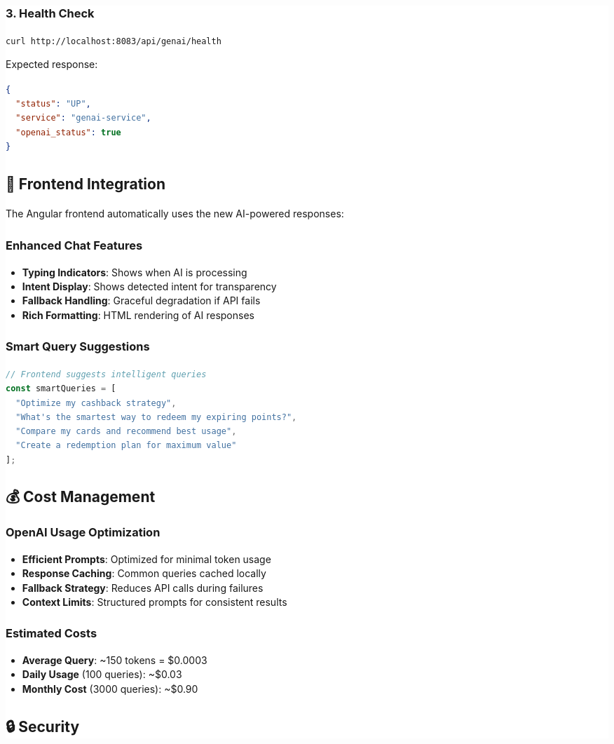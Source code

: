 ### 3. Health Check
```bash
curl http://localhost:8083/api/genai/health
```

Expected response:
```json
{
  "status": "UP",
  "service": "genai-service", 
  "openai_status": true
}
```

## 🎨 Frontend Integration

The Angular frontend automatically uses the new AI-powered responses:

### Enhanced Chat Features
- **Typing Indicators**: Shows when AI is processing
- **Intent Display**: Shows detected intent for transparency  
- **Fallback Handling**: Graceful degradation if API fails
- **Rich Formatting**: HTML rendering of AI responses

### Smart Query Suggestions
```javascript
// Frontend suggests intelligent queries
const smartQueries = [
  "Optimize my cashback strategy",
  "What's the smartest way to redeem my expiring points?", 
  "Compare my cards and recommend best usage",
  "Create a redemption plan for maximum value"
];
```

## 💰 Cost Management

### OpenAI Usage Optimization
- **Efficient Prompts**: Optimized for minimal token usage
- **Response Caching**: Common queries cached locally
- **Fallback Strategy**: Reduces API calls during failures
- **Context Limits**: Structured prompts for consistent results

### Estimated Costs
- **Average Query**: ~150 tokens = $0.0003
- **Daily Usage** (100 queries): ~$0.03
- **Monthly Cost** (3000 queries): ~$0.90

## 🔒 Security
